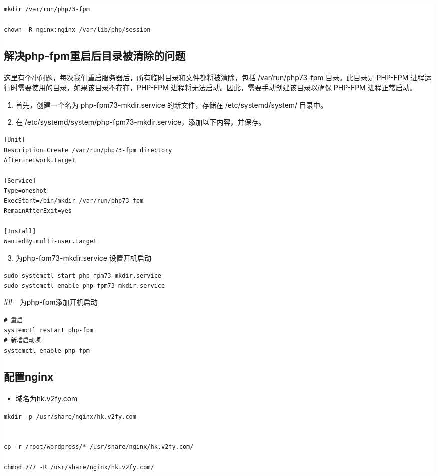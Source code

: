 ```
mkdir /var/run/php73-fpm

chown -R nginx:nginx /var/lib/php/session
```

## 解决php-fpm重启后目录被清除的问题

这里有个小问题，每次我们重启服务器后，所有临时目录和文件都将被清除，包括 /var/run/php73-fpm 目录。此目录是 PHP-FPM 进程运行时需要使用的目录，如果该目录不存在，PHP-FPM 进程将无法启动。因此，需要手动创建该目录以确保 PHP-FPM 进程正常启动。

1. 首先，创建一个名为 php-fpm73-mkdir.service 的新文件，存储在 /etc/systemd/system/ 目录中。

2. 在 /etc/systemd/system/php-fpm73-mkdir.service，添加以下内容，并保存。

```
[Unit]
Description=Create /var/run/php73-fpm directory
After=network.target

[Service]
Type=oneshot
ExecStart=/bin/mkdir /var/run/php73-fpm
RemainAfterExit=yes

[Install]
WantedBy=multi-user.target

```

3. 为php-fpm73-mkdir.service 设置开机启动

```
sudo systemctl start php-fpm73-mkdir.service
sudo systemctl enable php-fpm73-mkdir.service

```


##　为php-fpm添加开机启动

```
# 重启
systemctl restart php-fpm
# 新增启动项
systemctl enable php-fpm
```




## 配置nginx

- 域名为hk.v2fy.com

```
mkdir -p /usr/share/nginx/hk.v2fy.com


cp -r /root/wordpress/* /usr/share/nginx/hk.v2fy.com/

chmod 777 -R /usr/share/nginx/hk.v2fy.com/
```
